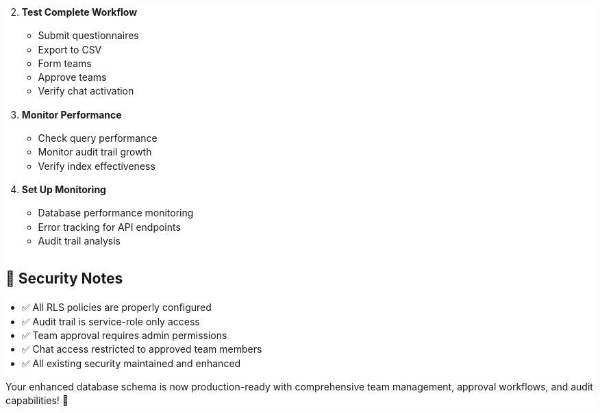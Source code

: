 2. **Test Complete Workflow**
   - Submit questionnaires
   - Export to CSV
   - Form teams
   - Approve teams
   - Verify chat activation

3. **Monitor Performance**
   - Check query performance
   - Monitor audit trail growth
   - Verify index effectiveness

4. **Set Up Monitoring**
   - Database performance monitoring
   - Error tracking for API endpoints
   - Audit trail analysis

## 🔐 **Security Notes**

- ✅ All RLS policies are properly configured
- ✅ Audit trail is service-role only access
- ✅ Team approval requires admin permissions
- ✅ Chat access restricted to approved team members
- ✅ All existing security maintained and enhanced

Your enhanced database schema is now production-ready with comprehensive team management, approval workflows, and audit capabilities! 🚀